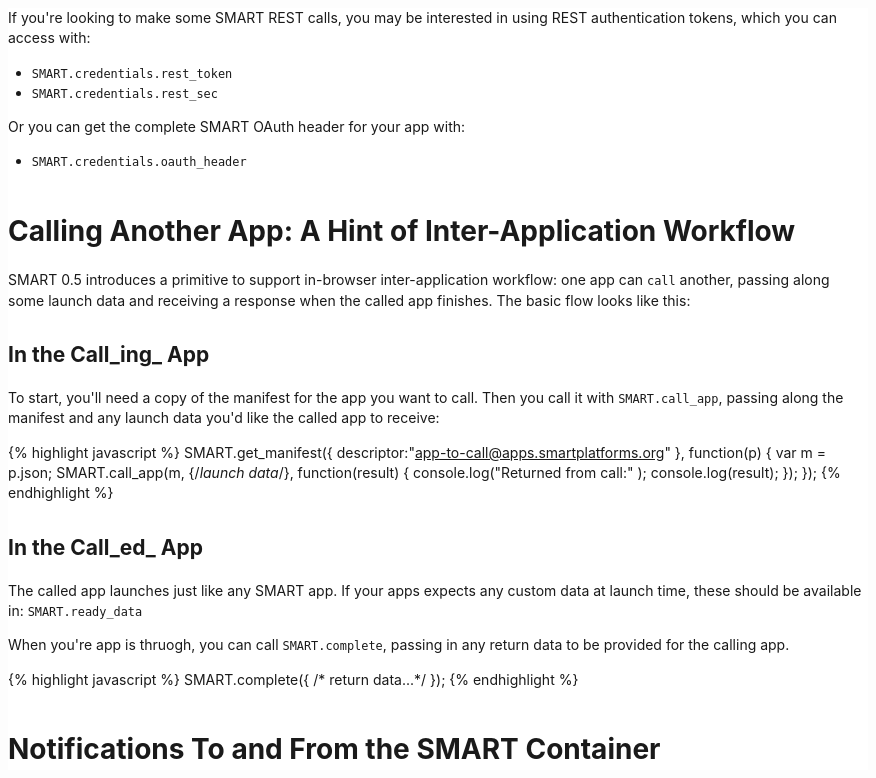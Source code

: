 If you're looking to make some SMART REST calls, you may be interested in using
REST authentication tokens, which you can access with:

* `SMART.credentials.rest_token`
* `SMART.credentials.rest_sec`

Or you can get the complete SMART OAuth header for your app with:

* `SMART.credentials.oauth_header`


# Calling Another App: A Hint of Inter-Application Workflow

SMART 0.5 introduces a primitive to support in-browser inter-application
workflow: one app can `call` another, passing along some launch data and
receiving a response when the called app finishes.  The basic flow looks like
this:

## In the Call_ing_ App

To start, you'll need a copy of the manifest for the app you want to call.
Then you call it with `SMART.call_app`, passing along the manifest and any
launch data you'd like the called app to receive:

{% highlight javascript %}
 SMART.get_manifest({
   descriptor:"app-to-call@apps.smartplatforms.org"
  }, function(p) {
   var m = p.json;
   SMART.call_app(m, {/*launch data*/}, function(result) {
     console.log("Returned from call:" );
     console.log(result);
   });
 });
{% endhighlight %}

## In the Call_ed_ App

The called app launches just like any SMART app.  If your apps expects any
custom data at launch time, these should be available in: `SMART.ready_data`

When you're app is thruogh, you can call `SMART.complete`, passing in
any return data to be provided for the calling app.

{% highlight javascript %}
   SMART.complete({ 
     /* return data...*/
   });
{% endhighlight %}


# Notifications To and From the SMART Container
